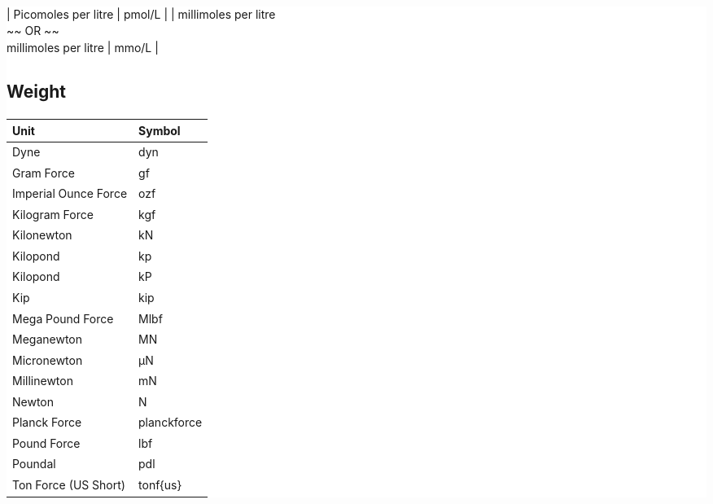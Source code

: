 | Picomoles per litre                                                    | pmol/L  |
| millimoles per litre<br/>    ~~ OR ~~<br/>millimoles per litre         | mmo/L   |

## Weight

| Unit                 | Symbol      |
|:---------------------|:------------|
| Dyne                 | dyn         |
| Gram Force           | gf          |
| Imperial Ounce Force | ozf         |
| Kilogram Force       | kgf         |
| Kilonewton           | kN          |
| Kilopond             | kp          |
| Kilopond             | kP          |
| Kip                  | kip         |
| Mega Pound Force     | Mlbf        |
| Meganewton           | MN          |
| Micronewton          | μN          |
| Millinewton          | mN          |
| Newton               | N           |
| Planck Force         | planckforce |
| Pound Force          | lbf         |
| Poundal              | pdl         |
| Ton Force (US Short) | tonf{us}    |




